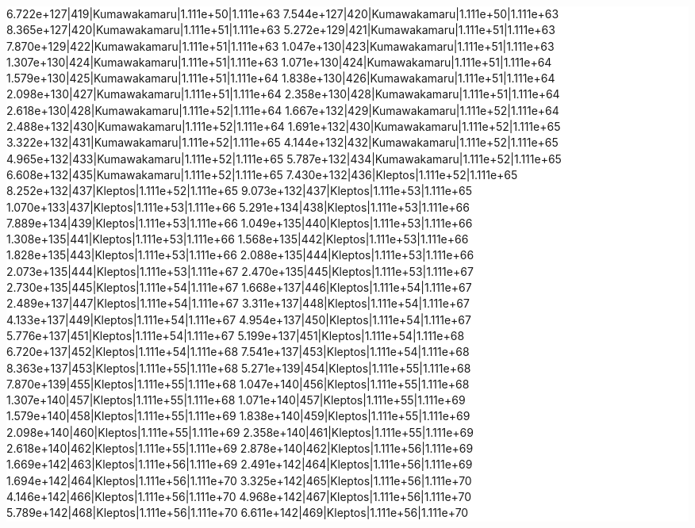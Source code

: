 6.722e+127|419|Kumawakamaru|1.111e+50|1.111e+63
7.544e+127|420|Kumawakamaru|1.111e+50|1.111e+63
8.365e+127|420|Kumawakamaru|1.111e+51|1.111e+63
5.272e+129|421|Kumawakamaru|1.111e+51|1.111e+63
7.870e+129|422|Kumawakamaru|1.111e+51|1.111e+63
1.047e+130|423|Kumawakamaru|1.111e+51|1.111e+63
1.307e+130|424|Kumawakamaru|1.111e+51|1.111e+63
1.071e+130|424|Kumawakamaru|1.111e+51|1.111e+64
1.579e+130|425|Kumawakamaru|1.111e+51|1.111e+64
1.838e+130|426|Kumawakamaru|1.111e+51|1.111e+64
2.098e+130|427|Kumawakamaru|1.111e+51|1.111e+64
2.358e+130|428|Kumawakamaru|1.111e+51|1.111e+64
2.618e+130|428|Kumawakamaru|1.111e+52|1.111e+64
1.667e+132|429|Kumawakamaru|1.111e+52|1.111e+64
2.488e+132|430|Kumawakamaru|1.111e+52|1.111e+64
1.691e+132|430|Kumawakamaru|1.111e+52|1.111e+65
3.322e+132|431|Kumawakamaru|1.111e+52|1.111e+65
4.144e+132|432|Kumawakamaru|1.111e+52|1.111e+65
4.965e+132|433|Kumawakamaru|1.111e+52|1.111e+65
5.787e+132|434|Kumawakamaru|1.111e+52|1.111e+65
6.608e+132|435|Kumawakamaru|1.111e+52|1.111e+65
7.430e+132|436|Kleptos|1.111e+52|1.111e+65
8.252e+132|437|Kleptos|1.111e+52|1.111e+65
9.073e+132|437|Kleptos|1.111e+53|1.111e+65
1.070e+133|437|Kleptos|1.111e+53|1.111e+66
5.291e+134|438|Kleptos|1.111e+53|1.111e+66
7.889e+134|439|Kleptos|1.111e+53|1.111e+66
1.049e+135|440|Kleptos|1.111e+53|1.111e+66
1.308e+135|441|Kleptos|1.111e+53|1.111e+66
1.568e+135|442|Kleptos|1.111e+53|1.111e+66
1.828e+135|443|Kleptos|1.111e+53|1.111e+66
2.088e+135|444|Kleptos|1.111e+53|1.111e+66
2.073e+135|444|Kleptos|1.111e+53|1.111e+67
2.470e+135|445|Kleptos|1.111e+53|1.111e+67
2.730e+135|445|Kleptos|1.111e+54|1.111e+67
1.668e+137|446|Kleptos|1.111e+54|1.111e+67
2.489e+137|447|Kleptos|1.111e+54|1.111e+67
3.311e+137|448|Kleptos|1.111e+54|1.111e+67
4.133e+137|449|Kleptos|1.111e+54|1.111e+67
4.954e+137|450|Kleptos|1.111e+54|1.111e+67
5.776e+137|451|Kleptos|1.111e+54|1.111e+67
5.199e+137|451|Kleptos|1.111e+54|1.111e+68
6.720e+137|452|Kleptos|1.111e+54|1.111e+68
7.541e+137|453|Kleptos|1.111e+54|1.111e+68
8.363e+137|453|Kleptos|1.111e+55|1.111e+68
5.271e+139|454|Kleptos|1.111e+55|1.111e+68
7.870e+139|455|Kleptos|1.111e+55|1.111e+68
1.047e+140|456|Kleptos|1.111e+55|1.111e+68
1.307e+140|457|Kleptos|1.111e+55|1.111e+68
1.071e+140|457|Kleptos|1.111e+55|1.111e+69
1.579e+140|458|Kleptos|1.111e+55|1.111e+69
1.838e+140|459|Kleptos|1.111e+55|1.111e+69
2.098e+140|460|Kleptos|1.111e+55|1.111e+69
2.358e+140|461|Kleptos|1.111e+55|1.111e+69
2.618e+140|462|Kleptos|1.111e+55|1.111e+69
2.878e+140|462|Kleptos|1.111e+56|1.111e+69
1.669e+142|463|Kleptos|1.111e+56|1.111e+69
2.491e+142|464|Kleptos|1.111e+56|1.111e+69
1.694e+142|464|Kleptos|1.111e+56|1.111e+70
3.325e+142|465|Kleptos|1.111e+56|1.111e+70
4.146e+142|466|Kleptos|1.111e+56|1.111e+70
4.968e+142|467|Kleptos|1.111e+56|1.111e+70
5.789e+142|468|Kleptos|1.111e+56|1.111e+70
6.611e+142|469|Kleptos|1.111e+56|1.111e+70